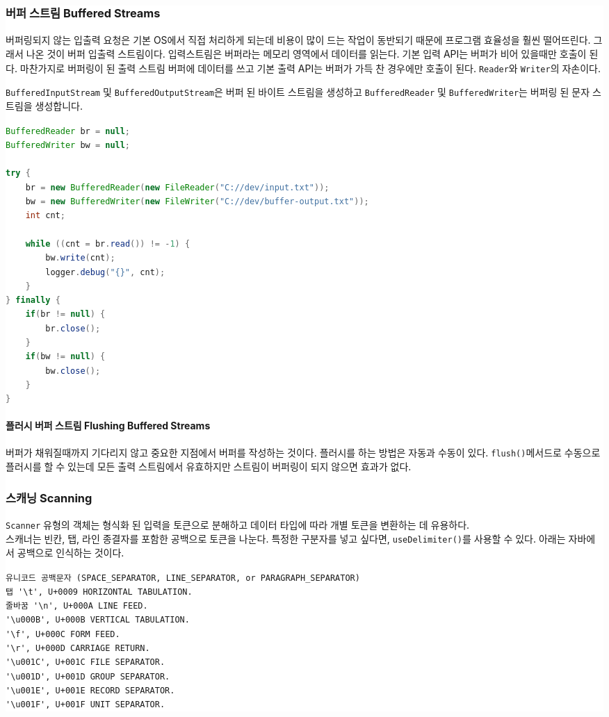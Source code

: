 ### 버퍼 스트림 Buffered Streams

버퍼링되지 않는 입출력 요청은 기본 OS에서 직접 처리하게 되는데 비용이 많이 드는 작업이 동반되기 때문에 프로그램 효율성을 훨씬 떨어뜨린다. 그래서 나온 것이 버퍼 입출력 스트림이다. 입력스트림은 버퍼라는 메모리 영역에서 데이터를 읽는다. 기본 입력 API는 버퍼가 비어 있을때만 호출이 된다. 마찬가지로 버퍼링이 된 출력 스트림 버퍼에 데이터를 쓰고 기본 출력 API는 버퍼가 가득 찬 경우에만 호출이 된다. `Reader`와 `Writer`의 자손이다.

`BufferedInputStream` 및 `BufferedOutputStream`은 버퍼 된 바이트 스트림을 생성하고 `BufferedReader` 및 `BufferedWriter`는 버퍼링 된 문자 스트림을 생성합니다.

```java
BufferedReader br = null;
BufferedWriter bw = null;

try {
    br = new BufferedReader(new FileReader("C://dev/input.txt"));
    bw = new BufferedWriter(new FileWriter("C://dev/buffer-output.txt"));
    int cnt;

    while ((cnt = br.read()) != -1) {
        bw.write(cnt);
        logger.debug("{}", cnt);
    }
} finally {
    if(br != null) {
        br.close();
    }
    if(bw != null) {
        bw.close();
    }
}
```

#### 플러시 버퍼 스트림  Flushing Buffered Streams

버퍼가 채워질때까지 기다리지 않고 중요한 지점에서 버퍼를 작성하는 것이다. 플러시를 하는 방법은 자동과 수동이 있다.
`flush()`메서드로 수동으로 플러시를 할 수 있는데 모든 출력 스트림에서 유효하지만 스트림이 버퍼링이 되지 않으면 효과가 없다.

### 스캐닝 Scanning

`Scanner` 유형의 객체는 형식화 된 입력을 토큰으로 분해하고 데이터 타입에 따라 개별 토큰을 변환하는 데 유용하다.  
스캐너는 빈칸, 탭, 라인 종결자를 포함한 공백으로 토큰을 나눈다. 특정한 구분자를 넣고 싶다면, `useDelimiter()`를 사용할 수 있다. 아래는 자바에서 공백으로 인식하는 것이다.  

```
유니코드 공백문자 (SPACE_SEPARATOR, LINE_SEPARATOR, or PARAGRAPH_SEPARATOR)
탭 '\t', U+0009 HORIZONTAL TABULATION.
줄바꿈 '\n', U+000A LINE FEED.
'\u000B', U+000B VERTICAL TABULATION.
'\f', U+000C FORM FEED.
'\r', U+000D CARRIAGE RETURN.
'\u001C', U+001C FILE SEPARATOR.
'\u001D', U+001D GROUP SEPARATOR.
'\u001E', U+001E RECORD SEPARATOR.
'\u001F', U+001F UNIT SEPARATOR.
```

